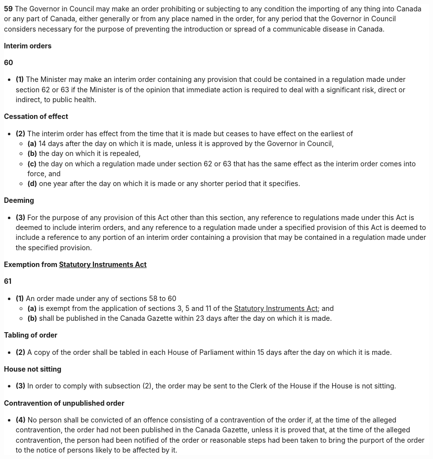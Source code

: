 **59** The Governor in Council may make an order prohibiting or subjecting to any condition the importing of any thing into Canada or any part of Canada, either generally or from any place named in the order, for any period that the Governor in Council considers necessary for the purpose of preventing the introduction or spread of a communicable disease in Canada.




**Interim orders**

**60** 

- **(1)** The Minister may make an interim order containing any provision that could be contained in a regulation made under section 62 or 63 if the Minister is of the opinion that immediate action is required to deal with a significant risk, direct or indirect, to public health.

**Cessation of effect**

- **(2)** The interim order has effect from the time that it is made but ceases to have effect on the earliest of
	- **(a)** 14 days after the day on which it is made, unless it is approved by the Governor in Council,
	- **(b)** the day on which it is repealed,
	- **(c)** the day on which a regulation made under section 62 or 63 that has the same effect as the interim order comes into force, and
	- **(d)** one year after the day on which it is made or any shorter period that it specifies.

**Deeming**

- **(3)** For the purpose of any provision of this Act other than this section, any reference to regulations made under this Act is deemed to include interim orders, and any reference to a regulation made under a specified provision of this Act is deemed to include a reference to any portion of an interim order containing a provision that may be contained in a regulation made under the specified provision.




**Exemption from [Statutory Instruments Act](/en/Acts/Revised%20Statutes%20of%20Canada/S/S-22.md)**

**61** 

- **(1)** An order made under any of sections 58 to 60
	- **(a)** is exempt from the application of sections 3, 5 and 11 of the [Statutory Instruments Act](/en/Acts/Revised%20Statutes%20of%20Canada/S/S-22.md); and
	- **(b)** shall be published in the Canada Gazette within 23 days after the day on which it is made.

**Tabling of order**

- **(2)** A copy of the order shall be tabled in each House of Parliament within 15 days after the day on which it is made.

**House not sitting**

- **(3)** In order to comply with subsection (2), the order may be sent to the Clerk of the House if the House is not sitting.

**Contravention of unpublished order**

- **(4)** No person shall be convicted of an offence consisting of a contravention of the order if, at the time of the alleged contravention, the order had not been published in the Canada Gazette, unless it is proved that, at the time of the alleged contravention, the person had been notified of the order or reasonable steps had been taken to bring the purport of the order to the notice of persons likely to be affected by it.
